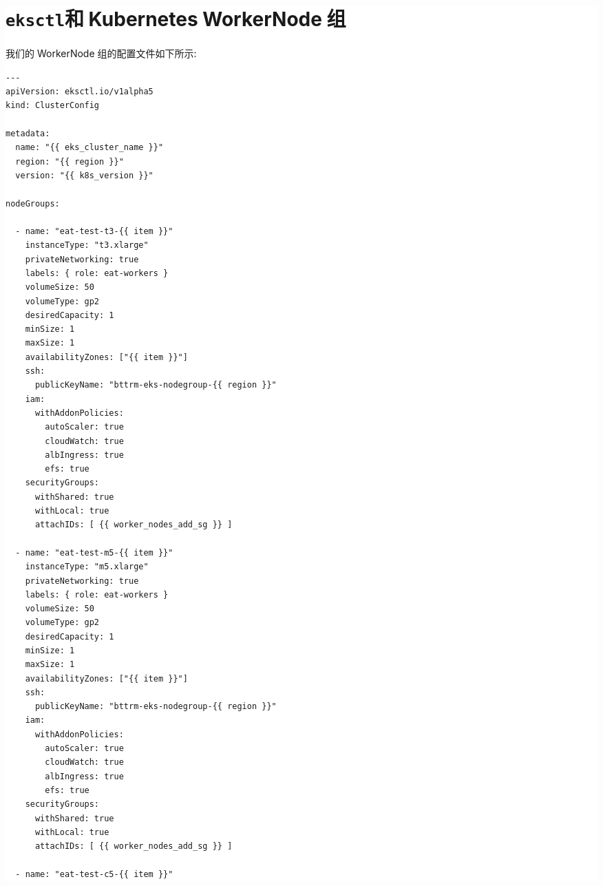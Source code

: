 # `eksctl`和 Kubernetes WorkerNode 组

我们的 WorkerNode 组的配置文件如下所示:

```
---
apiVersion: eksctl.io/v1alpha5
kind: ClusterConfig

metadata:
  name: "{{ eks_cluster_name }}"
  region: "{{ region }}"
  version: "{{ k8s_version }}"

nodeGroups:

  - name: "eat-test-t3-{{ item }}"
    instanceType: "t3.xlarge"
    privateNetworking: true
    labels: { role: eat-workers }
    volumeSize: 50
    volumeType: gp2
    desiredCapacity: 1
    minSize: 1
    maxSize: 1
    availabilityZones: ["{{ item }}"]
    ssh:
      publicKeyName: "bttrm-eks-nodegroup-{{ region }}"
    iam:
      withAddonPolicies:
        autoScaler: true
        cloudWatch: true
        albIngress: true
        efs: true
    securityGroups:
      withShared: true
      withLocal: true
      attachIDs: [ {{ worker_nodes_add_sg }} ]

  - name: "eat-test-m5-{{ item }}"
    instanceType: "m5.xlarge"
    privateNetworking: true
    labels: { role: eat-workers }
    volumeSize: 50
    volumeType: gp2
    desiredCapacity: 1
    minSize: 1
    maxSize: 1
    availabilityZones: ["{{ item }}"]
    ssh:
      publicKeyName: "bttrm-eks-nodegroup-{{ region }}"
    iam:
      withAddonPolicies:
        autoScaler: true
        cloudWatch: true
        albIngress: true
        efs: true
    securityGroups:
      withShared: true
      withLocal: true
      attachIDs: [ {{ worker_nodes_add_sg }} ]

  - name: "eat-test-c5-{{ item }}"
```